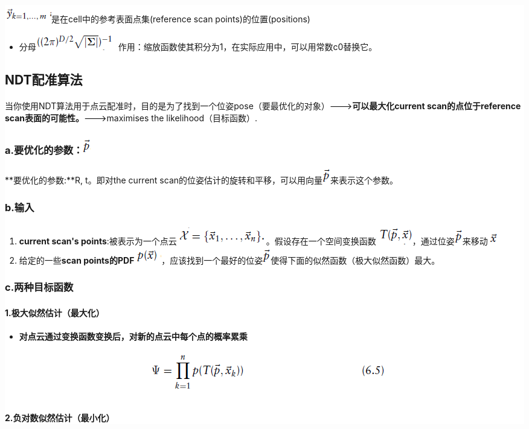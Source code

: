 ![](Detailed_Notes_to_NDT/yk.png)是在cell中的参考表面点集(reference scan points)的位置(positions)

- 分母![](Detailed_Notes_to_NDT/factor.png)作用：缩放函数使其积分为1，在实际应用中，可以用常数c0替换它。



## NDT配准算法

当你使用NDT算法用于点云配准时，目的是为了找到一个位姿pose（要最优化的对象）--->**可以最大化current scan的点位于reference scan表面的可能性。**--->maximises the likelihood（目标函数）.

### a.要优化的参数：![](Detailed_Notes_to_NDT/p.png)

**要优化的参数:**R, t。即对the current scan的位姿估计的旋转和平移，可以用向量![](Detailed_Notes_to_NDT/p.png)来表示这个参数。

### b.输入

1. **current scan's points**:被表示为一个点云![](Detailed_Notes_to_NDT/x_set.png)。假设存在一个空间变换函数![](Detailed_Notes_to_NDT/Tf.png)，通过位姿![](Detailed_Notes_to_NDT/p.png)来移动![](Detailed_Notes_to_NDT/x_vector.png)
2. 给定的一些**scan points的PDF![](Detailed_Notes_to_NDT/px.png)**，应该找到一个最好的位姿![](Detailed_Notes_to_NDT/p.png)使得下面的似然函数（极大似然函数）最大。

### c.两种目标函数

#### 1.极大似然估计（最大化）

- **对点云通过变换函数变换后，对新的点云中每个点的概率累乘**![式6.5](Detailed_Notes_to_NDT/likelihoodfunction.png)

#### 2.负对数似然估计（最小化）
